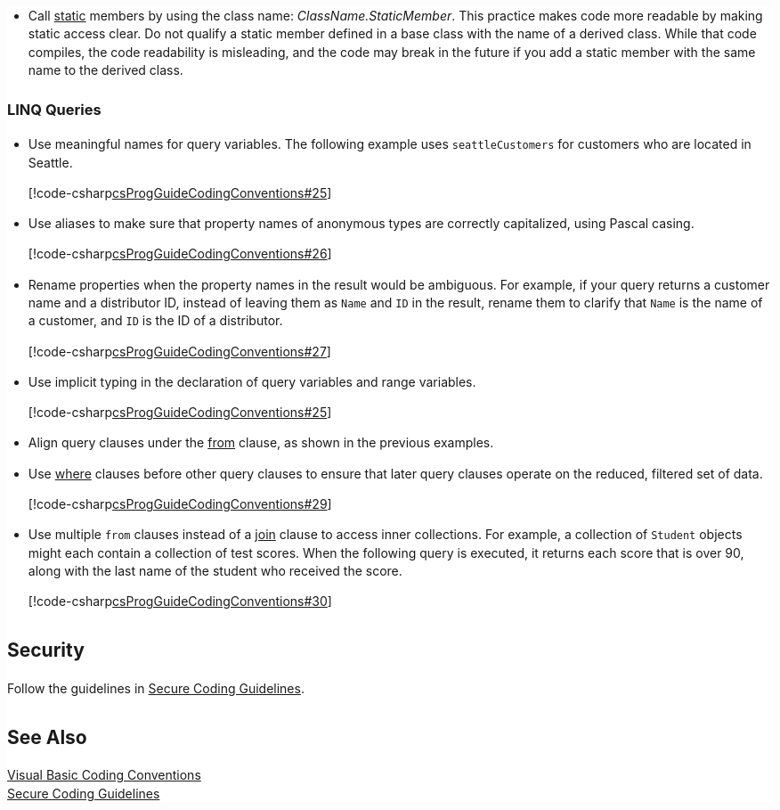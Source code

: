 -   Call [static](../../../csharp/language-reference/keywords/static.md) members by using the class name: *ClassName.StaticMember*. This practice makes code more readable by making static access clear.  Do not qualify a static member defined in a base class with the name of a derived class.  While that code compiles, the code readability is misleading, and the code may break in the future if you add a static member with the same name to the derived class.  
  
### LINQ Queries  
  
-   Use meaningful names for query variables. The following example uses `seattleCustomers` for customers who are located in Seattle.  
  
     [!code-csharp[csProgGuideCodingConventions#25](../../../snippets/csharp/VS_Snippets_VBCSharp/csprogguidecodingconventions/cs/program.cs#25)]  
  
-   Use aliases to make sure that property names of anonymous types are correctly capitalized, using Pascal casing.  
  
     [!code-csharp[csProgGuideCodingConventions#26](../../../snippets/csharp/VS_Snippets_VBCSharp/csprogguidecodingconventions/cs/program.cs#26)]  
  
-   Rename properties when the property names in the result would be ambiguous. For example, if your query returns a customer name and a distributor ID, instead of leaving them as `Name` and `ID` in the result, rename them to clarify that `Name` is the name of a customer, and `ID` is the ID of a distributor.  
  
     [!code-csharp[csProgGuideCodingConventions#27](../../../snippets/csharp/VS_Snippets_VBCSharp/csprogguidecodingconventions/cs/program.cs#27)]  
  
-   Use implicit typing in the declaration of query variables and range variables.  
  
     [!code-csharp[csProgGuideCodingConventions#25](../../../snippets/csharp/VS_Snippets_VBCSharp/csprogguidecodingconventions/cs/program.cs#25)]  
  
-   Align query clauses under the [from](../../../csharp/language-reference/keywords/from-clause.md) clause, as shown in the previous examples.  
  
-   Use [where](../../../csharp/language-reference/keywords/where-clause.md) clauses before other query clauses to ensure that later query clauses operate on the reduced, filtered set of data.  
  
     [!code-csharp[csProgGuideCodingConventions#29](../../../snippets/csharp/VS_Snippets_VBCSharp/csprogguidecodingconventions/cs/program.cs#29)]  
  
-   Use multiple `from` clauses instead of a [join](../../../csharp/language-reference/keywords/join-clause.md) clause to access inner collections. For example, a collection of `Student` objects might each contain a collection of test scores. When the following query is executed, it returns each score that is over 90, along with the last name of the student who received the score.  
  
     [!code-csharp[csProgGuideCodingConventions#30](../../../snippets/csharp/VS_Snippets_VBCSharp/csprogguidecodingconventions/cs/program.cs#30)]  
  
## Security  
 Follow the guidelines in [Secure Coding Guidelines](../Topic/Secure%20Coding%20Guidelines.md).  
  
## See Also  
 [Visual Basic Coding Conventions](../../../visual-basic/programming-guide/program-structure/coding-conventions.md)   
 [Secure Coding Guidelines](../Topic/Secure%20Coding%20Guidelines.md)